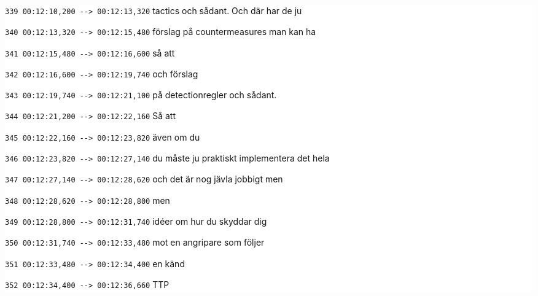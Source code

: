 

`339 00:12:10,200 --> 00:12:13,320`
tactics och sådant. Och där har de ju



`340 00:12:13,320 --> 00:12:15,480`
förslag på countermeasures man kan ha



`341 00:12:15,480 --> 00:12:16,600`
så att



`342 00:12:16,600 --> 00:12:19,740`
och förslag



`343 00:12:19,740 --> 00:12:21,100`
på detectionregler och sådant.



`344 00:12:21,200 --> 00:12:22,160`
Så att



`345 00:12:22,160 --> 00:12:23,820`
även om du



`346 00:12:23,820 --> 00:12:27,140`
du måste ju praktiskt implementera det hela



`347 00:12:27,140 --> 00:12:28,620`
och det är nog jävla jobbigt men



`348 00:12:28,620 --> 00:12:28,800`
men



`349 00:12:28,800 --> 00:12:31,740`
idéer om hur du skyddar dig



`350 00:12:31,740 --> 00:12:33,480`
mot en angripare som följer



`351 00:12:33,480 --> 00:12:34,400`
en känd



`352 00:12:34,400 --> 00:12:36,660`
TTP
